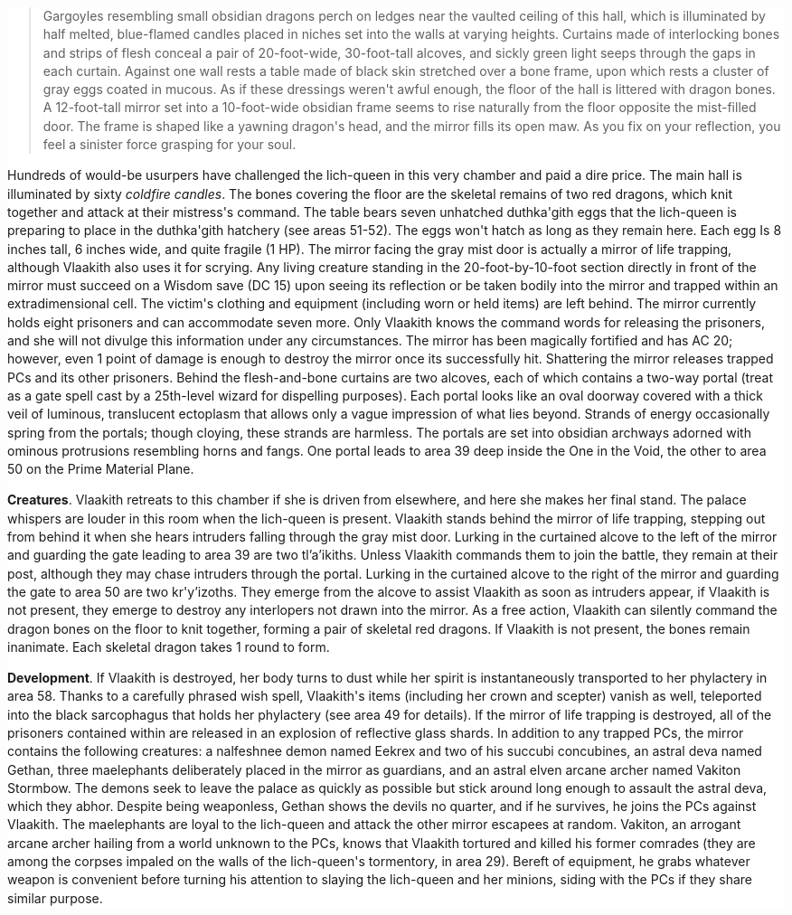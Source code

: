> Gargoyles resembling small obsidian dragons perch on ledges near the vaulted ceiling of this hall, which is illuminated by half melted, blue-flamed candles placed in niches set into the walls at varying heights. Curtains made of interlocking bones and strips of flesh conceal a pair of 20-foot-wide, 30-foot-tall alcoves, and sickly green light seeps through the gaps in each curtain. Against one wall rests a table made of black skin stretched over a bone frame, upon which rests a cluster of gray eggs coated in mucous. As if these dressings weren't awful enough, the floor of the hall is littered with dragon bones.
> A 12-foot-tall mirror set into a 10-foot-wide obsidian frame seems to rise naturally from the floor opposite the mist-filled door. The frame is shaped like a yawning dragon's head, and the mirror fills its open maw. As you fix on your reflection, you feel a sinister force grasping for your soul.

Hundreds of would-be usurpers have challenged the lich-queen in this very chamber and paid a dire price. The main hall is illuminated by sixty *coldfire candles*. The bones covering the floor are the skeletal remains of two red dragons, which knit together and attack at their mistress's command.
The table bears seven unhatched duthka'gith eggs that the lich-queen is preparing to place in the duthka'gith hatchery (see areas 51-52). The eggs won't hatch as long as they remain here. Each egg Is 8 inches tall, 6 inches wide, and quite fragile (1 HP).
The mirror facing the gray mist door is actually a mirror of life trapping, although Vlaakith also uses it for scrying. Any living creature standing in the 20-foot-by-10-foot section directly in front of the mirror must succeed on a Wisdom save (DC 15) upon seeing its reflection or be taken bodily into the mirror and trapped within an extradimensional cell. The victim's clothing and equipment (including worn or held items) are left behind. The mirror currently holds eight prisoners and can accommodate seven more. Only Vlaakith knows the command words for releasing the prisoners, and she will not divulge this information under any circumstances. The mirror has been magically fortified and has AC 20; however, even 1 point of damage is enough to destroy the mirror once its successfully hit. Shattering the mirror releases trapped PCs and its other prisoners.
Behind the flesh-and-bone curtains are two alcoves, each of which contains a two-way portal (treat as a gate spell cast by a 25th-level wizard for dispelling purposes). Each portal looks like an oval doorway covered with a thick veil of luminous, translucent ectoplasm that allows only a vague impression of what lies beyond. Strands of energy occasionally spring from the portals; though cloying, these strands are harmless. The portals are set into obsidian archways adorned with ominous protrusions resembling horns and fangs. One portal leads to area 39 deep inside the One in the Void, the other to area 50 on the Prime Material Plane.

**Creatures**. Vlaakith retreats to this chamber if she is driven from elsewhere, and here she makes her final stand. The palace whispers are louder in this room when the lich-queen is present. Vlaakith stands behind the mirror of life trapping, stepping out from behind it when she hears intruders falling through the gray mist door.
Lurking in the curtained alcove to the left of the mirror and guarding the gate leading to area 39 are two tl’a’ikiths. Unless Vlaakith commands them to join the battle, they remain at their post, although they may chase intruders through the portal.
Lurking in the curtained alcove to the right of the mirror and guarding the gate to area 50 are two kr'y’izoths. They emerge from the alcove to assist Vlaakith as soon as intruders appear, if Vlaakith is not present, they emerge to destroy any interlopers not drawn into the mirror.
As a free action, Vlaakith can silently command the dragon bones on the floor to knit together, forming a pair of skeletal red dragons. If Vlaakith is not present, the bones remain inanimate. Each skeletal dragon takes 1 round to form.

**Development**. If Vlaakith is destroyed, her body turns to dust while her spirit is instantaneously transported to her phylactery in area 58. Thanks to a carefully phrased wish spell, Vlaakith's items (including her crown and scepter) vanish as well, teleported into the black sarcophagus that holds her phylactery (see area 49 for details).
If the mirror of life trapping is destroyed, all of the prisoners contained within are released in an explosion of reflective glass shards. In addition to any trapped PCs, the mirror contains the following creatures: a nalfeshnee demon named Eekrex and two of his succubi concubines, an astral deva named Gethan, three maelephants deliberately placed in the mirror as guardians, and an astral elven arcane archer named Vakiton Stormbow. The demons seek to leave the palace as quickly as possible but stick around long enough to assault the astral deva, which they abhor. Despite being weaponless, Gethan shows the devils no quarter, and if he survives, he joins the PCs against Vlaakith. The maelephants are loyal to the lich-queen and attack the other mirror escapees at random. Vakiton, an arrogant arcane archer hailing from a world unknown to the PCs, knows that Vlaakith tortured and killed his former comrades (they are among the corpses impaled on the walls of the lich-queen's tormentory, in area 29). Bereft of equipment, he grabs whatever weapon is convenient before turning his attention to slaying the lich-queen and her minions, siding with the PCs if they share similar purpose.
